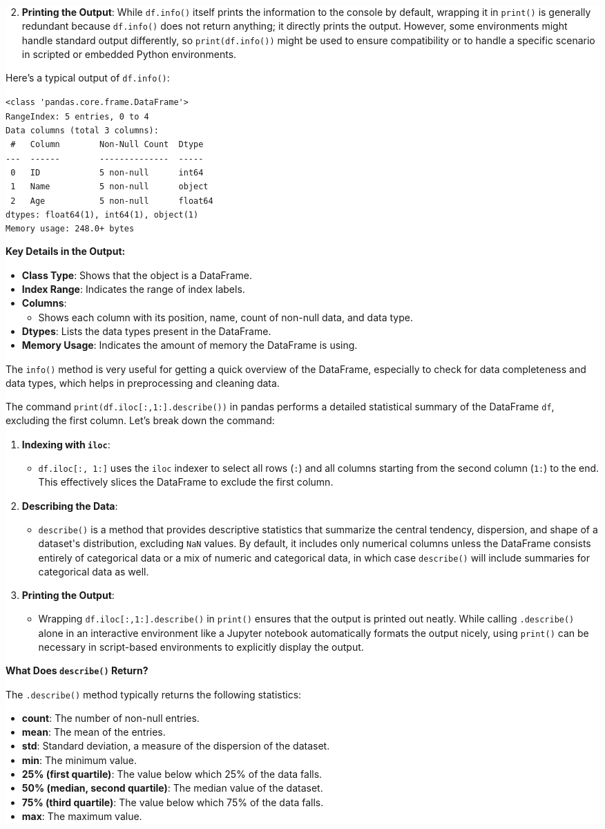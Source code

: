 2. **Printing the Output**: While `df.info()` itself prints the information to the console by default, wrapping it in `print()` is generally redundant because `df.info()` does not return anything; it directly prints the output. However, some environments might handle standard output differently, so `print(df.info())` might be used to ensure compatibility or to handle a specific scenario in scripted or embedded Python environments.

Here’s a typical output of `df.info()`:

```
<class 'pandas.core.frame.DataFrame'>
RangeIndex: 5 entries, 0 to 4
Data columns (total 3 columns):
 #   Column        Non-Null Count  Dtype  
---  ------        --------------  -----  
 0   ID            5 non-null      int64  
 1   Name          5 non-null      object 
 2   Age           5 non-null      float64
dtypes: float64(1), int64(1), object(1)
Memory usage: 248.0+ bytes
```

**Key Details in the Output:**
- **Class Type**: Shows that the object is a DataFrame.
- **Index Range**: Indicates the range of index labels.
- **Columns**:
  - Shows each column with its position, name, count of non-null data, and data type.
- **Dtypes**: Lists the data types present in the DataFrame.
- **Memory Usage**: Indicates the amount of memory the DataFrame is using.

The `info()` method is very useful for getting a quick overview of the DataFrame, especially to check for data completeness and data types, which helps in preprocessing and cleaning data.

The command `print(df.iloc[:,1:].describe())` in pandas performs a detailed statistical summary of the DataFrame `df`, excluding the first column. Let’s break down the command:

1. **Indexing with `iloc`**: 
   - `df.iloc[:, 1:]` uses the `iloc` indexer to select all rows (`:`) and all columns starting from the second column (`1:`) to the end. This effectively slices the DataFrame to exclude the first column.

2. **Describing the Data**:
   - `describe()` is a method that provides descriptive statistics that summarize the central tendency, dispersion, and shape of a dataset's distribution, excluding `NaN` values. By default, it includes only numerical columns unless the DataFrame consists entirely of categorical data or a mix of numeric and categorical data, in which case `describe()` will include summaries for categorical data as well.

3. **Printing the Output**: 
   - Wrapping `df.iloc[:,1:].describe()` in `print()` ensures that the output is printed out neatly. While calling `.describe()` alone in an interactive environment like a Jupyter notebook automatically formats the output nicely, using `print()` can be necessary in script-based environments to explicitly display the output.

**What Does `describe()` Return?**

The `.describe()` method typically returns the following statistics:
- **count**: The number of non-null entries.
- **mean**: The mean of the entries.
- **std**: Standard deviation, a measure of the dispersion of the dataset.
- **min**: The minimum value.
- **25% (first quartile)**: The value below which 25% of the data falls.
- **50% (median, second quartile)**: The median value of the dataset.
- **75% (third quartile)**: The value below which 75% of the data falls.
- **max**: The maximum value.
